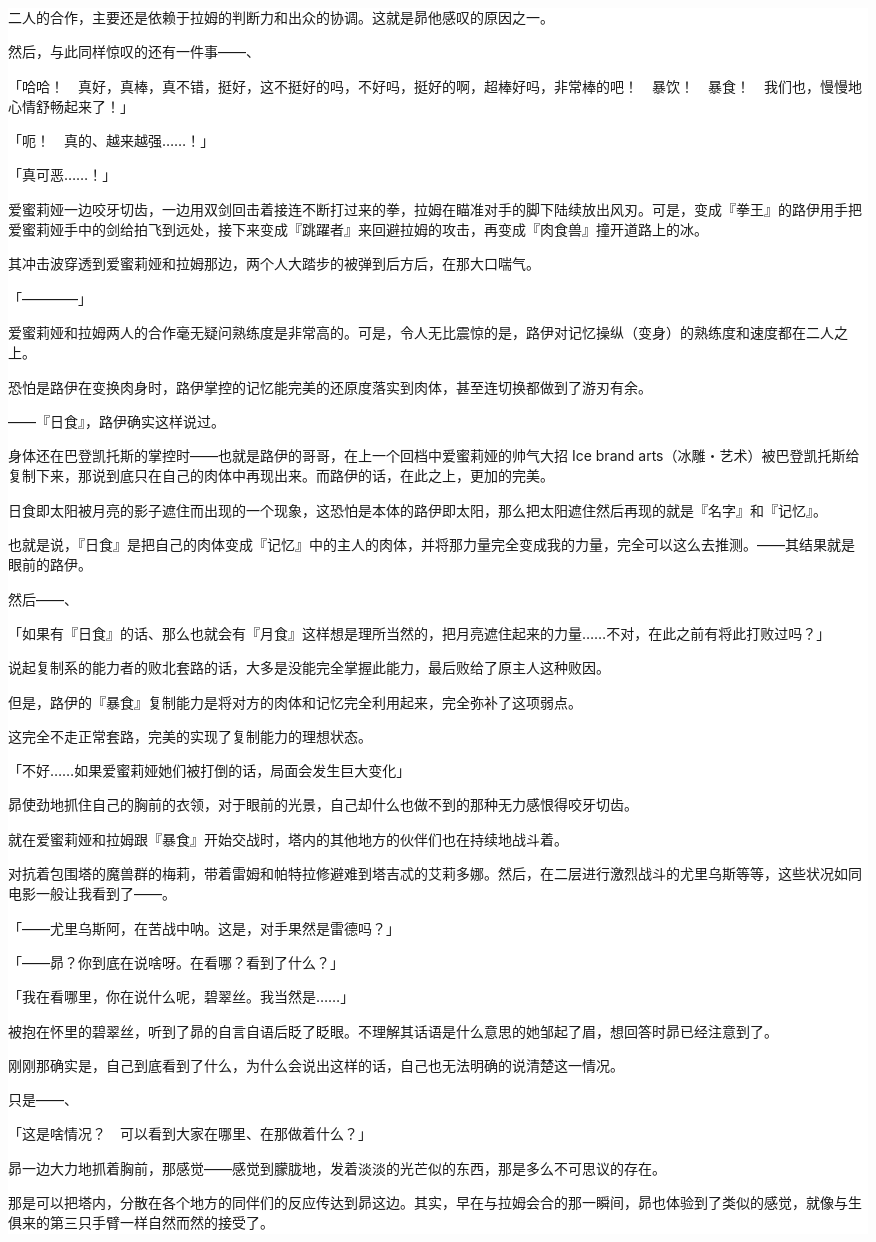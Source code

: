 二人的合作，主要还是依赖于拉姆的判断力和出众的协调。这就是昴他感叹的原因之一。

然后，与此同样惊叹的还有一件事――、

「哈哈！　真好，真棒，真不错，挺好，这不挺好的吗，不好吗，挺好的啊，超棒好吗，非常棒的吧！　暴饮！　暴食！　我们也，慢慢地心情舒畅起来了！」

「呃！　真的、越来越强……！」

「真可恶……！」

爱蜜莉娅一边咬牙切齿，一边用双剑回击着接连不断打过来的拳，拉姆在瞄准对手的脚下陆续放出风刃。可是，变成『拳王』的路伊用手把爱蜜莉娅手中的剑给拍飞到远处，接下来变成『跳躍者』来回避拉姆的攻击，再变成『肉食兽』撞开道路上的冰。

其冲击波穿透到爱蜜莉娅和拉姆那边，两个人大踏步的被弹到后方后，在那大口喘气。

「――――」

爱蜜莉娅和拉姆两人的合作毫无疑问熟练度是非常高的。可是，令人无比震惊的是，路伊对记忆操纵（变身）的熟练度和速度都在二人之上。

恐怕是路伊在变换肉身时，路伊掌控的记忆能完美的还原度落实到肉体，甚至连切换都做到了游刃有余。

――『日食』，路伊确实这样说过。

身体还在巴登凯托斯的掌控时——也就是路伊的哥哥，在上一个回档中爱蜜莉娅的帅气大招 Ice brand arts（冰雕・艺术）被巴登凯托斯给复制下来，那说到底只在自己的肉体中再现出来。而路伊的话，在此之上，更加的完美。

日食即太阳被月亮的影子遮住而出现的一个现象，这恐怕是本体的路伊即太阳，那么把太阳遮住然后再现的就是『名字』和『记忆』。

也就是说，『日食』是把自己的肉体变成『记忆』中的主人的肉体，并将那力量完全变成我的力量，完全可以这么去推测。――其结果就是眼前的路伊。

然后――、

「如果有『日食』的话、那么也就会有『月食』这样想是理所当然的，把月亮遮住起来的力量……不对，在此之前有将此打败过吗？」

说起复制系的能力者的败北套路的话，大多是没能完全掌握此能力，最后败给了原主人这种败因。

但是，路伊的『暴食』复制能力是将对方的肉体和记忆完全利用起来，完全弥补了这项弱点。

这完全不走正常套路，完美的实现了复制能力的理想状态。

「不好……如果爱蜜莉娅她们被打倒的话，局面会发生巨大变化」

昴使劲地抓住自己的胸前的衣领，对于眼前的光景，自己却什么也做不到的那种无力感恨得咬牙切齿。

就在爱蜜莉娅和拉姆跟『暴食』开始交战时，塔内的其他地方的伙伴们也在持续地战斗着。

对抗着包围塔的魔兽群的梅莉，带着雷姆和帕特拉修避难到塔吉忒的艾莉多娜。然后，在二层进行激烈战斗的尤里乌斯等等，这些状况如同电影一般让我看到了――。

「――尤里乌斯阿，在苦战中呐。这是，对手果然是雷德吗？」

「――昴？你到底在说啥呀。在看哪？看到了什么？」

「我在看哪里，你在说什么呢，碧翠丝。我当然是……」

被抱在怀里的碧翠丝，听到了昴的自言自语后眨了眨眼。不理解其话语是什么意思的她邹起了眉，想回答时昴已经注意到了。

刚刚那确实是，自己到底看到了什么，为什么会说出这样的话，自己也无法明确的说清楚这一情况。

只是――、

「这是啥情况？　可以看到大家在哪里、在那做着什么？」

昴一边大力地抓着胸前，那感觉――感觉到朦胧地，发着淡淡的光芒似的东西，那是多么不可思议的存在。

那是可以把塔内，分散在各个地方的同伴们的反应传达到昴这边。其实，早在与拉姆会合的那一瞬间，昴也体验到了类似的感觉，就像与生俱来的第三只手臂一样自然而然的接受了。
